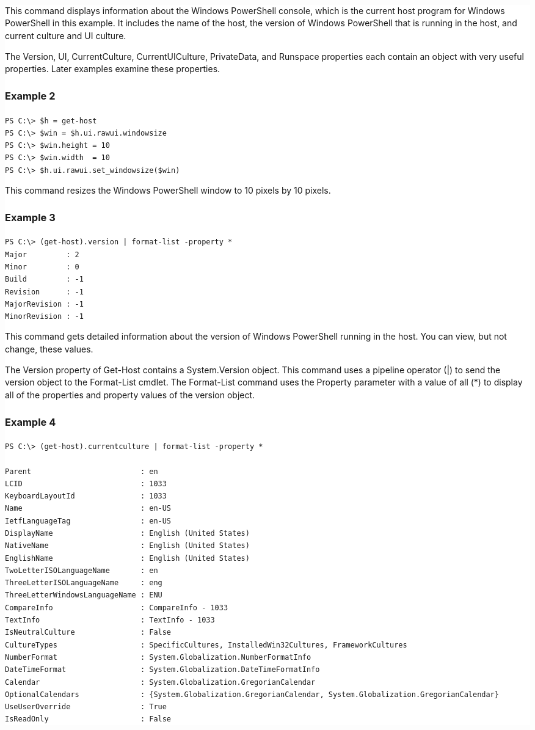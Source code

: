 This command displays information about the Windows PowerShell console, which is the current host program for Windows PowerShell in this example.
It includes the name of the host, the version of Windows PowerShell that is running in the host, and current culture and UI culture.

The Version, UI, CurrentCulture, CurrentUICulture, PrivateData, and Runspace properties each contain an object with very useful properties.
Later examples examine these properties.

### Example 2
```
PS C:\> $h = get-host
PS C:\> $win = $h.ui.rawui.windowsize
PS C:\> $win.height = 10
PS C:\> $win.width  = 10
PS C:\> $h.ui.rawui.set_windowsize($win)
```

This command resizes the Windows PowerShell window to 10 pixels by 10 pixels.

### Example 3
```
PS C:\> (get-host).version | format-list -property *
Major         : 2
Minor         : 0
Build         : -1
Revision      : -1
MajorRevision : -1
MinorRevision : -1
```

This command gets detailed information about the version of Windows PowerShell running in the host.
You can view, but not change, these values.

The Version property of Get-Host contains a System.Version object.
This command uses a pipeline operator (|) to send the version object to the Format-List cmdlet.
The Format-List command uses the Property parameter with a value of all (*) to display all of the properties and property values of the version object.

### Example 4
```
PS C:\> (get-host).currentculture | format-list -property *

Parent                         : en
LCID                           : 1033
KeyboardLayoutId               : 1033
Name                           : en-US
IetfLanguageTag                : en-US
DisplayName                    : English (United States)
NativeName                     : English (United States)
EnglishName                    : English (United States)
TwoLetterISOLanguageName       : en
ThreeLetterISOLanguageName     : eng
ThreeLetterWindowsLanguageName : ENU
CompareInfo                    : CompareInfo - 1033
TextInfo                       : TextInfo - 1033
IsNeutralCulture               : False
CultureTypes                   : SpecificCultures, InstalledWin32Cultures, FrameworkCultures
NumberFormat                   : System.Globalization.NumberFormatInfo
DateTimeFormat                 : System.Globalization.DateTimeFormatInfo
Calendar                       : System.Globalization.GregorianCalendar
OptionalCalendars              : {System.Globalization.GregorianCalendar, System.Globalization.GregorianCalendar}
UseUserOverride                : True
IsReadOnly                     : False
```